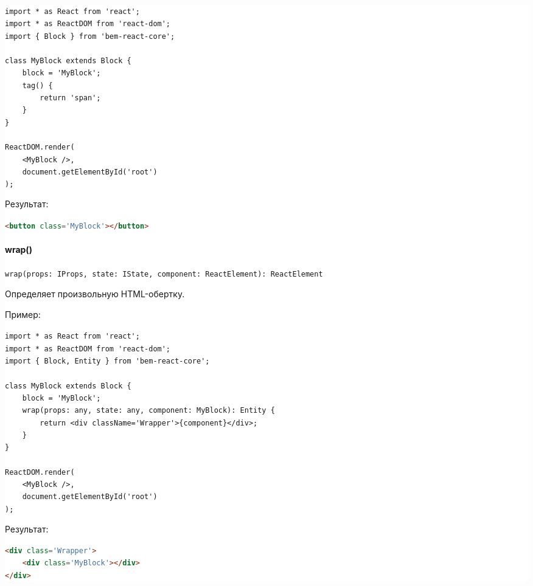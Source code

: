 ```tsx
import * as React from 'react';
import * as ReactDOM from 'react-dom';
import { Block } from 'bem-react-core';

class MyBlock extends Block {
    block = 'MyBlock';
    tag() {
        return 'span';
    }
}

ReactDOM.render(
    <MyBlock />,
    document.getElementById('root')
);
```

Результат:

```html
<button class='MyBlock'></button>
```

#### wrap()

```tsx
wrap(props: IProps, state: IState, component: ReactElement): ReactElement
```

Определяет произвольную HTML-обертку.

Пример:

```tsx
import * as React from 'react';
import * as ReactDOM from 'react-dom';
import { Block, Entity } from 'bem-react-core';

class MyBlock extends Block {
    block = 'MyBlock';
    wrap(props: any, state: any, component: MyBlock): Entity {
        return <div className='Wrapper'>{component}</div>;
    }
}

ReactDOM.render(
    <MyBlock />,
    document.getElementById('root')
);
```

Результат:

```html
<div class='Wrapper'>
    <div class='MyBlock'></div>
</div>
```
